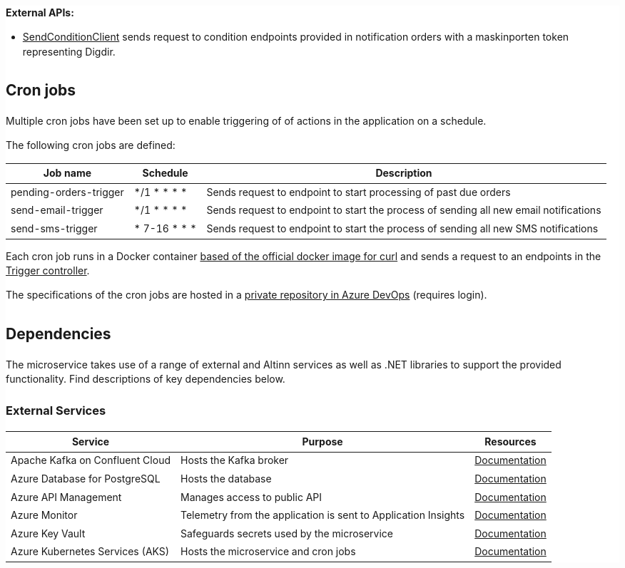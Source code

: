 **External APIs:**

- [SendConditionClient](https://github.com/Altinn/altinn-notifications/blob/main/src/Altinn.Notifications.Integrations/SendCondition/SendConditionClient.cs)
  sends request to condition endpoints provided in notification orders with a maskinporten token representing Digdir. 

## Cron jobs

Multiple cron jobs have been set up to enable triggering of of actions in the application on 
a schedule. 

The following cron jobs are defined: 

| Job name               | Schedule     | Description                                                                           |
| ---------------------- | ------------ | ------------------------------------------------------------------------------------- |
| pending-orders-trigger | */1 * * * *  | Sends request to endpoint to start processing of past due orders                      |
| send-email-trigger     | */1 * * * *  | Sends request to endpoint to start the process of sending all new email notifications |
| send-sms-trigger       | * 7-16 * * * | Sends request to endpoint to start the process of sending all new SMS notifications   |

Each cron job runs in a Docker container [based of the official docker image for curl](https://hub.docker.com/r/curlimages/curl)
and sends a request to an endpoints in the [Trigger controller](https://github.com/Altinn/altinn-notifications/blob/main/src/Altinn.Notifications/Controllers/TriggerController.cs).

The specifications of the cron jobs are hosted in a [private repository in Azure DevOps](https://dev.azure.com/brreg/_git/altinn-studio-ops?path=/deploy/altinn-platform/altinn-notifications/templates/jobs)
(requires login).


## Dependencies 

The microservice takes use of a range of external and Altinn services as well as .NET libraries to support the provided
functionality. 
Find descriptions of key dependencies below. 

### External Services
| Service                         | Purpose                                                        | Resources                                                                       |
| ------------------------------- | -------------------------------------------------------------- | ------------------------------------------------------------------------------- |
| Apache Kafka on Confluent Cloud | Hosts the Kafka broker                                         | [Documentation](https://www.confluent.io/confluent-cloud/)                      |
| Azure Database for PostgreSQL   | Hosts the database                                             | [Documentation](https://azure.microsoft.com/en-us/products/postgresql)          |
| Azure API Management            | Manages access to public API                                   | [Documentation](https://azure.microsoft.com/en-us/products/api-management)      |
| Azure Monitor                   | Telemetry from the application is sent to Application Insights | [Documentation](https://azure.microsoft.com/en-us/products/monitor)             |
| Azure Key Vault                 | Safeguards secrets used by the microservice                    | [Documentation](https://azure.microsoft.com/en-us/products/key-vault)           |
| Azure Kubernetes Services (AKS) | Hosts the microservice and cron jobs                           | [Documentation](https://azure.microsoft.com/en-us/products/kubernetes-service/) |
